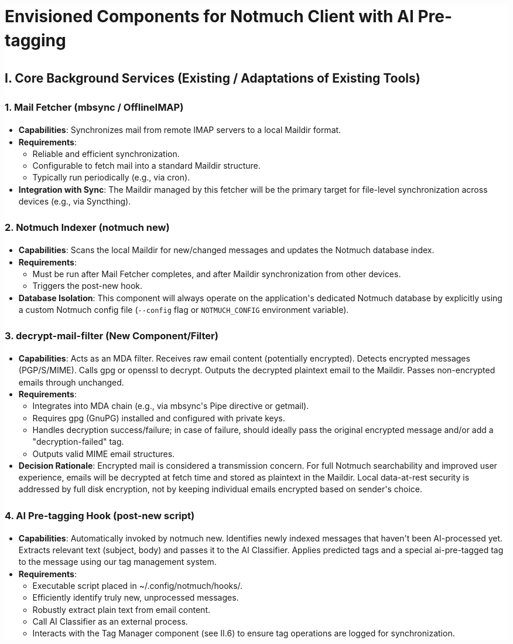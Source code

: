 # Envisioned Components for Notmuch Client with AI Pre-tagging

## I. Core Background Services (Existing / Adaptations of Existing Tools)

### 1. Mail Fetcher (mbsync / OfflineIMAP)
* **Capabilities**: Synchronizes mail from remote IMAP servers to a local Maildir format.
* **Requirements**:
  * Reliable and efficient synchronization.
  * Configurable to fetch mail into a standard Maildir structure.
  * Typically run periodically (e.g., via cron).
* **Integration with Sync**: The Maildir managed by this fetcher will be the primary target for file-level synchronization across devices (e.g., via Syncthing).

### 2. Notmuch Indexer (notmuch new)
* **Capabilities**: Scans the local Maildir for new/changed messages and updates the Notmuch database index.
* **Requirements**:
  * Must be run after Mail Fetcher completes, and after Maildir synchronization from other devices.
  * Triggers the post-new hook.
* **Database Isolation**: This component will always operate on the application's dedicated Notmuch database by explicitly using a custom Notmuch config file (`--config` flag or `NOTMUCH_CONFIG` environment variable).

### 3. decrypt-mail-filter (New Component/Filter)
* **Capabilities**: Acts as an MDA filter. Receives raw email content (potentially encrypted). Detects encrypted messages (PGP/S/MIME). Calls gpg or openssl to decrypt. Outputs the decrypted plaintext email to the Maildir. Passes non-encrypted emails through unchanged.
* **Requirements**:
  * Integrates into MDA chain (e.g., via mbsync's Pipe directive or getmail).
  * Requires gpg (GnuPG) installed and configured with private keys.
  * Handles decryption success/failure; in case of failure, should ideally pass the original encrypted message and/or add a "decryption-failed" tag.
  * Outputs valid MIME email structures.
* **Decision Rationale**: Encrypted mail is considered a transmission concern. For full Notmuch searchability and improved user experience, emails will be decrypted at fetch time and stored as plaintext in the Maildir. Local data-at-rest security is addressed by full disk encryption, not by keeping individual emails encrypted based on sender's choice.

### 4. AI Pre-tagging Hook (post-new script)
* **Capabilities**: Automatically invoked by notmuch new. Identifies newly indexed messages that haven't been AI-processed yet. Extracts relevant text (subject, body) and passes it to the AI Classifier. Applies predicted tags and a special ai-pre-tagged tag to the message using our tag management system.
* **Requirements**:
  * Executable script placed in ~/.config/notmuch/hooks/.
  * Efficiently identify truly new, unprocessed messages.
  * Robustly extract plain text from email content.
  * Call AI Classifier as an external process.
  * Interacts with the Tag Manager component (see II.6) to ensure tag operations are logged for synchronization.
